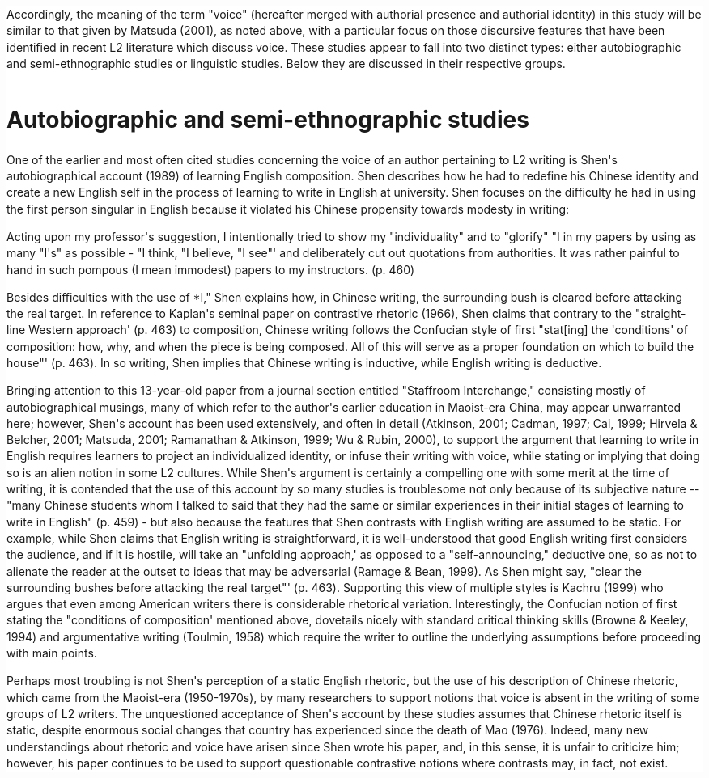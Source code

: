 Accordingly, the meaning of the term "voice" (hereafter merged with authorial presence and authorial identity) in this study will be similar to that given by Matsuda (2001), as noted above, with a particular focus on those discursive features that have been identified in recent L2 literature which discuss voice. These studies appear to fall into two distinct types: either autobiographic and semi-ethnographic studies or linguistic studies. Below they are discussed in their respective groups.

# Autobiographic and semi-ethnographic studies

One of the earlier and most often cited studies concerning the voice of an author pertaining to L2 writing is Shen's autobiographical account (1989) of learning English composition. Shen describes how he had to redefine his Chinese identity and create a new English self in the process of learning to write in English at university. Shen focuses on the difficulty he had in using the first person singular in English because it violated his Chinese propensity towards modesty in writing:

Acting upon my professor's suggestion, I intentionally tried to show my "individuality" and to "glorify" "I in my papers by using as many "I's" as possible - "I think, "I believe, "I see"'  and deliberately cut out quotations from authorities. It was rather painful to hand in such pompous (I mean immodest) papers to my instructors. (p. 460)

Besides difficulties with the use of \*I," Shen explains how, in Chinese writing, the surrounding bush is cleared before attacking the real target. In reference to Kaplan's seminal paper on contrastive rhetoric (1966), Shen claims that contrary to the "straight-line Western approach' (p. 463) to composition, Chinese writing follows the Confucian style of first "stat[ing] the 'conditions' of composition: how, why, and when the piece is being composed. All of this will serve as a proper foundation on which to build the house"' (p. 463). In so writing, Shen implies that Chinese writing is inductive, while English writing is deductive.

Bringing attention to this 13-year-old paper from a journal section entitled "Staffroom Interchange," consisting mostly of autobiographical musings, many of which refer to the author's earlier education in Maoist-era China, may appear unwarranted here; however, Shen's account has been used extensively, and often in detail (Atkinson, 2001; Cadman, 1997; Cai, 1999; Hirvela & Belcher, 2001; Matsuda, 2001; Ramanathan & Atkinson, 1999; Wu & Rubin, 2000), to support the argument that learning to write in English requires learners to project an individualized identity, or infuse their writing with voice, while stating or implying that doing so is an alien notion in some L2 cultures. While Shen's argument is certainly a compelling one with some merit at the time of writing, it is contended that the use of this account by so many studies is troublesome not only because of its subjective nature -- "many Chinese students whom I talked to said that they had the same or similar experiences in their initial stages of learning to write in English" (p. 459) - but also because the features that Shen contrasts with English writing are assumed to be static. For example, while Shen claims that English writing is straightforward, it is well-understood that good English writing first considers the audience, and if it is hostile, will take an "unfolding approach,' as opposed to a "self-announcing," deductive one, so as not to alienate the reader at the outset to ideas that may be adversarial (Ramage & Bean, 1999). As Shen might say, "clear the surrounding bushes before attacking the real target"' (p. 463). Supporting this view of multiple styles is Kachru (1999) who argues that even among American writers there is considerable rhetorical variation. Interestingly, the Confucian notion of first stating the "conditions of composition' mentioned above, dovetails nicely with standard critical thinking skills (Browne & Keeley, 1994) and argumentative writing (Toulmin, 1958) which require the writer to outline the underlying assumptions before proceeding with main points.

Perhaps most troubling is not Shen's perception of a static English rhetoric, but the use of his description of Chinese rhetoric, which came from the Maoist-era (1950-1970s), by many researchers to support notions that voice is absent in the writing of some groups of L2 writers. The unquestioned acceptance of Shen's account by these studies assumes that Chinese rhetoric itself is static, despite enormous social changes that country has experienced since the death of Mao (1976). Indeed, many new understandings about rhetoric and voice have arisen since Shen wrote his paper, and, in this sense, it is unfair to criticize him; however, his paper continues to be used to support questionable contrastive notions where contrasts may, in fact, not exist.
